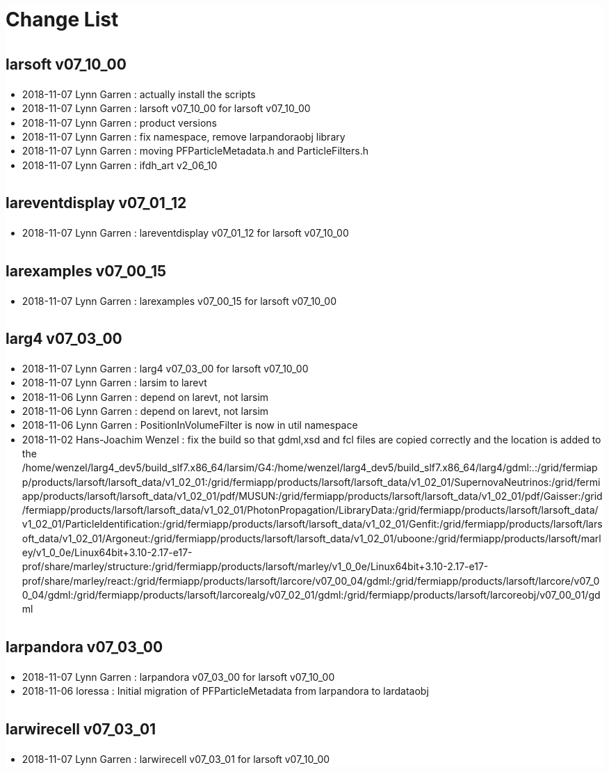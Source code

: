 Change List
============================

larsoft v07_10_00
------------------------------------------

-   2018-11-07 Lynn Garren : actually install the scripts
-   2018-11-07 Lynn Garren : larsoft v07_10_00 for larsoft v07_10_00
-   2018-11-07 Lynn Garren : product versions
-   2018-11-07 Lynn Garren : fix namespace, remove larpandoraobj library
-   2018-11-07 Lynn Garren : moving PFParticleMetadata.h and ParticleFilters.h
-   2018-11-07 Lynn Garren : ifdh_art v2_06_10

lareventdisplay v07_01_12
----------------------------------------------------------

-   2018-11-07 Lynn Garren : lareventdisplay v07_01_12 for larsoft v07_10_00

larexamples v07_00_15
--------------------------------------------------

-   2018-11-07 Lynn Garren : larexamples v07_00_15 for larsoft v07_10_00

larg4 v07_03_00
--------------------------------------

-   2018-11-07 Lynn Garren : larg4 v07_03_00 for larsoft v07_10_00
-   2018-11-07 Lynn Garren : larsim to larevt
-   2018-11-06 Lynn Garren : depend on larevt, not larsim
-   2018-11-06 Lynn Garren : depend on larevt, not larsim
-   2018-11-06 Lynn Garren : PositionInVolumeFilter is now in util namespace
-   2018-11-02 Hans-Joachim Wenzel : fix the build so that gdml,xsd and fcl files are copied correctly and the location is added to the /home/wenzel/larg4_dev5/build_slf7.x86_64/larsim/G4:/home/wenzel/larg4_dev5/build_slf7.x86_64/larg4/gdml:.:/grid/fermiapp/products/larsoft/larsoft_data/v1_02_01:/grid/fermiapp/products/larsoft/larsoft_data/v1_02_01/SupernovaNeutrinos:/grid/fermiapp/products/larsoft/larsoft_data/v1_02_01/pdf/MUSUN:/grid/fermiapp/products/larsoft/larsoft_data/v1_02_01/pdf/Gaisser:/grid/fermiapp/products/larsoft/larsoft_data/v1_02_01/PhotonPropagation/LibraryData:/grid/fermiapp/products/larsoft/larsoft_data/v1_02_01/ParticleIdentification:/grid/fermiapp/products/larsoft/larsoft_data/v1_02_01/Genfit:/grid/fermiapp/products/larsoft/larsoft_data/v1_02_01/Argoneut:/grid/fermiapp/products/larsoft/larsoft_data/v1_02_01/uboone:/grid/fermiapp/products/larsoft/marley/v1_0_0e/Linux64bit+3.10-2.17-e17-prof/share/marley/structure:/grid/fermiapp/products/larsoft/marley/v1_0_0e/Linux64bit+3.10-2.17-e17-prof/share/marley/react:/grid/fermiapp/products/larsoft/larcore/v07_00_04/gdml:/grid/fermiapp/products/larsoft/larcore/v07_00_04/gdml:/grid/fermiapp/products/larsoft/larcorealg/v07_02_01/gdml:/grid/fermiapp/products/larsoft/larcoreobj/v07_00_01/gdml

larpandora v07_03_00
------------------------------------------------

-   2018-11-07 Lynn Garren : larpandora v07_03_00 for larsoft v07_10_00
-   2018-11-06 loressa : Initial migration of PFParticleMetadata from larpandora to lardataobj

larwirecell v07_03_01
--------------------------------------------------

-   2018-11-07 Lynn Garren : larwirecell v07_03_01 for larsoft v07_10_00
